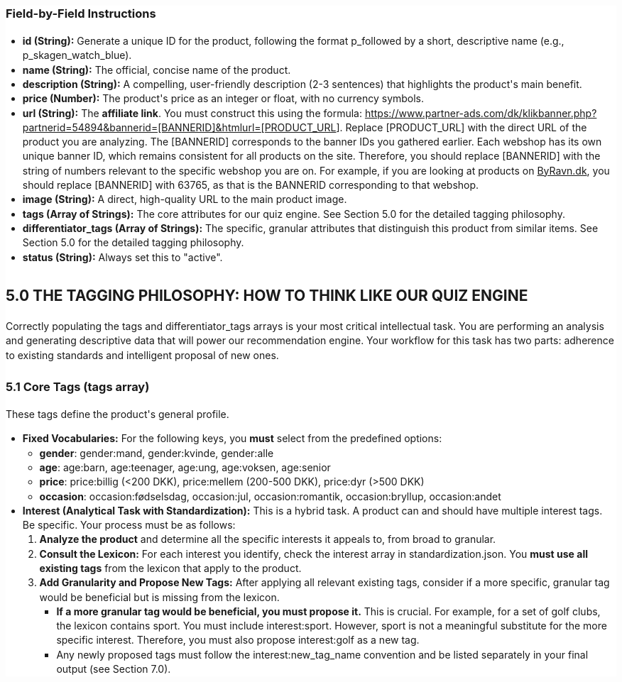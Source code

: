 ### Field-by-Field Instructions

- **id (String):** Generate a unique ID for the product, following the format p_followed by a short, descriptive name (e.g., p_skagen_watch_blue).
- **name (String):** The official, concise name of the product.
- **description (String):** A compelling, user-friendly description (2-3 sentences) that highlights the product's main benefit.
- **price (Number):** The product's price as an integer or float, with no currency symbols.
- **url (String):** The **affiliate link**. You must construct this using the formula: <https://www.partner-ads.com/dk/klikbanner.php?partnerid=54894&bannerid=[BANNERID]&htmlurl=[PRODUCT_URL>]. Replace [PRODUCT_URL] with the direct URL of the product you are analyzing. The [BANNERID] corresponds to the banner IDs you gathered earlier. Each webshop has its own unique banner ID, which remains consistent for all products on the site. Therefore, you should replace [BANNERID] with the string of numbers relevant to the specific webshop you are on. For example, if you are looking at products on [ByRavn.dk](http://byravn.dk), you should replace [BANNERID] with 63765, as that is the BANNERID corresponding to that webshop.
- **image (String):** A direct, high-quality URL to the main product image.
- **tags (Array of Strings):** The core attributes for our quiz engine. See Section 5.0 for the detailed tagging philosophy.
- **differentiator_tags (Array of Strings):** The specific, granular attributes that distinguish this product from similar items. See Section 5.0 for the detailed tagging philosophy.
- **status (String):** Always set this to "active".

## 5.0 THE TAGGING PHILOSOPHY: HOW TO THINK LIKE OUR QUIZ ENGINE

Correctly populating the tags and differentiator_tags arrays is your most critical intellectual task. You are performing an analysis and generating descriptive data that will power our recommendation engine. Your workflow for this task has two parts: adherence to existing standards and intelligent proposal of new ones.

### 5.1 Core Tags (tags array)

These tags define the product's general profile.

- **Fixed Vocabularies:** For the following keys, you **must** select from the predefined options:
  - **gender**: gender:mand, gender:kvinde, gender:alle
  - **age**: age:barn, age:teenager, age:ung, age:voksen, age:senior
  - **price**: price:billig (&lt;200 DKK), price:mellem (200-500 DKK), price:dyr (&gt;500 DKK)
  - **occasion**: occasion:fødselsdag, occasion:jul, occasion:romantik, occasion:bryllup, occasion:andet
- **Interest (Analytical Task with Standardization):** This is a hybrid task. A product can and should have multiple interest tags. Be specific. Your process must be as follows:
    1. **Analyze the product** and determine all the specific interests it appeals to, from broad to granular.
    2. **Consult the Lexicon:** For each interest you identify, check the interest array in standardization.json. You **must use all existing tags** from the lexicon that apply to the product.
    3. **Add Granularity and Propose New Tags:** After applying all relevant existing tags, consider if a more specific, granular tag would be beneficial but is missing from the lexicon.
        - **If a more granular tag would be beneficial, you must propose it.** This is crucial. For example, for a set of golf clubs, the lexicon contains sport. You must include interest:sport. However, sport is not a meaningful substitute for the more specific interest. Therefore, you must also propose interest:golf as a new tag.
        - Any newly proposed tags must follow the interest:new_tag_name convention and be listed separately in your final output (see Section 7.0).
